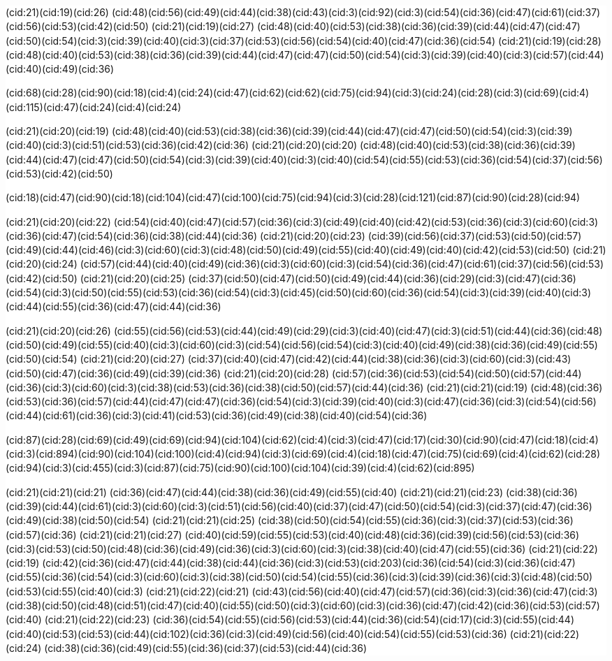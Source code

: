 (cid:21)(cid:19)(cid:26) (cid:48)(cid:56)(cid:49)(cid:44)(cid:38)(cid:43)(cid:3)(cid:92)(cid:3)(cid:54)(cid:36)(cid:47)(cid:61)(cid:37)(cid:56)(cid:53)(cid:42)(cid:50)
(cid:21)(cid:19)(cid:27) (cid:48)(cid:40)(cid:53)(cid:38)(cid:36)(cid:39)(cid:44)(cid:47)(cid:47)(cid:50)(cid:54)(cid:3)(cid:39)(cid:40)(cid:3)(cid:37)(cid:53)(cid:56)(cid:54)(cid:40)(cid:47)(cid:36)(cid:54)
(cid:21)(cid:19)(cid:28) (cid:48)(cid:40)(cid:53)(cid:38)(cid:36)(cid:39)(cid:44)(cid:47)(cid:47)(cid:50)(cid:54)(cid:3)(cid:39)(cid:40)(cid:3)(cid:57)(cid:44)(cid:40)(cid:49)(cid:36)

(cid:68)(cid:28)(cid:90)(cid:18)(cid:4)(cid:24)(cid:47)(cid:62)(cid:62)(cid:75)(cid:94)(cid:3)(cid:24)(cid:28)(cid:3)(cid:69)(cid:4)(cid:115)(cid:47)(cid:24)(cid:4)(cid:24)

(cid:21)(cid:20)(cid:19) (cid:48)(cid:40)(cid:53)(cid:38)(cid:36)(cid:39)(cid:44)(cid:47)(cid:47)(cid:50)(cid:54)(cid:3)(cid:39)(cid:40)(cid:3)(cid:51)(cid:53)(cid:36)(cid:42)(cid:36)
(cid:21)(cid:20)(cid:20) (cid:48)(cid:40)(cid:53)(cid:38)(cid:36)(cid:39)(cid:44)(cid:47)(cid:47)(cid:50)(cid:54)(cid:3)(cid:39)(cid:40)(cid:3)(cid:40)(cid:54)(cid:55)(cid:53)(cid:36)(cid:54)(cid:37)(cid:56)(cid:53)(cid:42)(cid:50)

(cid:18)(cid:47)(cid:90)(cid:18)(cid:104)(cid:47)(cid:100)(cid:75)(cid:94)(cid:3)(cid:28)(cid:121)(cid:87)(cid:90)(cid:28)(cid:94)

(cid:21)(cid:20)(cid:22) (cid:54)(cid:40)(cid:47)(cid:57)(cid:36)(cid:3)(cid:49)(cid:40)(cid:42)(cid:53)(cid:36)(cid:3)(cid:60)(cid:3)(cid:36)(cid:47)(cid:54)(cid:36)(cid:38)(cid:44)(cid:36)
(cid:21)(cid:20)(cid:23) (cid:39)(cid:56)(cid:37)(cid:53)(cid:50)(cid:57)(cid:49)(cid:44)(cid:46)(cid:3)(cid:60)(cid:3)(cid:48)(cid:50)(cid:49)(cid:55)(cid:40)(cid:49)(cid:40)(cid:42)(cid:53)(cid:50)
(cid:21)(cid:20)(cid:24) (cid:57)(cid:44)(cid:40)(cid:49)(cid:36)(cid:3)(cid:60)(cid:3)(cid:54)(cid:36)(cid:47)(cid:61)(cid:37)(cid:56)(cid:53)(cid:42)(cid:50)
(cid:21)(cid:20)(cid:25) (cid:37)(cid:50)(cid:47)(cid:50)(cid:49)(cid:44)(cid:36)(cid:29)(cid:3)(cid:47)(cid:36)(cid:54)(cid:3)(cid:50)(cid:55)(cid:53)(cid:36)(cid:54)(cid:3)(cid:45)(cid:50)(cid:60)(cid:36)(cid:54)(cid:3)(cid:39)(cid:40)(cid:3)(cid:44)(cid:55)(cid:36)(cid:47)(cid:44)(cid:36)

(cid:21)(cid:20)(cid:26) (cid:55)(cid:56)(cid:53)(cid:44)(cid:49)(cid:29)(cid:3)(cid:40)(cid:47)(cid:3)(cid:51)(cid:44)(cid:36)(cid:48)(cid:50)(cid:49)(cid:55)(cid:40)(cid:3)(cid:60)(cid:3)(cid:54)(cid:56)(cid:54)(cid:3)(cid:40)(cid:49)(cid:38)(cid:36)(cid:49)(cid:55)(cid:50)(cid:54)
(cid:21)(cid:20)(cid:27) (cid:37)(cid:40)(cid:47)(cid:42)(cid:44)(cid:38)(cid:36)(cid:3)(cid:60)(cid:3)(cid:43)(cid:50)(cid:47)(cid:36)(cid:49)(cid:39)(cid:36)
(cid:21)(cid:20)(cid:28) (cid:57)(cid:36)(cid:53)(cid:54)(cid:50)(cid:57)(cid:44)(cid:36)(cid:3)(cid:60)(cid:3)(cid:38)(cid:53)(cid:36)(cid:38)(cid:50)(cid:57)(cid:44)(cid:36)
(cid:21)(cid:21)(cid:19) (cid:48)(cid:36)(cid:53)(cid:36)(cid:57)(cid:44)(cid:47)(cid:47)(cid:36)(cid:54)(cid:3)(cid:39)(cid:40)(cid:3)(cid:47)(cid:36)(cid:3)(cid:54)(cid:56)(cid:44)(cid:61)(cid:36)(cid:3)(cid:41)(cid:53)(cid:36)(cid:49)(cid:38)(cid:40)(cid:54)(cid:36)

(cid:87)(cid:28)(cid:69)(cid:49)(cid:69)(cid:94)(cid:104)(cid:62)(cid:4)(cid:3)(cid:47)(cid:17)(cid:30)(cid:90)(cid:47)(cid:18)(cid:4)(cid:3)(cid:894)(cid:90)(cid:104)(cid:100)(cid:4)(cid:94)(cid:3)(cid:69)(cid:4)(cid:18)(cid:47)(cid:75)(cid:69)(cid:4)(cid:62)(cid:28)(cid:94)(cid:3)(cid:455)(cid:3)(cid:87)(cid:75)(cid:90)(cid:100)(cid:104)(cid:39)(cid:4)(cid:62)(cid:895)

(cid:21)(cid:21)(cid:21) (cid:36)(cid:47)(cid:44)(cid:38)(cid:36)(cid:49)(cid:55)(cid:40)
(cid:21)(cid:21)(cid:23) (cid:38)(cid:36)(cid:39)(cid:44)(cid:61)(cid:3)(cid:60)(cid:3)(cid:51)(cid:56)(cid:40)(cid:37)(cid:47)(cid:50)(cid:54)(cid:3)(cid:37)(cid:47)(cid:36)(cid:49)(cid:38)(cid:50)(cid:54)
(cid:21)(cid:21)(cid:25) (cid:38)(cid:50)(cid:54)(cid:55)(cid:36)(cid:3)(cid:37)(cid:53)(cid:36)(cid:57)(cid:36)
(cid:21)(cid:21)(cid:27) (cid:40)(cid:59)(cid:55)(cid:53)(cid:40)(cid:48)(cid:36)(cid:39)(cid:56)(cid:53)(cid:36)(cid:3)(cid:53)(cid:50)(cid:48)(cid:36)(cid:49)(cid:36)(cid:3)(cid:60)(cid:3)(cid:38)(cid:40)(cid:47)(cid:55)(cid:36)
(cid:21)(cid:22)(cid:19) (cid:42)(cid:36)(cid:47)(cid:44)(cid:38)(cid:44)(cid:36)(cid:3)(cid:53)(cid:203)(cid:36)(cid:54)(cid:3)(cid:36)(cid:47)(cid:55)(cid:36)(cid:54)(cid:3)(cid:60)(cid:3)(cid:38)(cid:50)(cid:54)(cid:55)(cid:36)(cid:3)(cid:39)(cid:36)(cid:3)(cid:48)(cid:50)(cid:53)(cid:55)(cid:40)(cid:3)
(cid:21)(cid:22)(cid:21) (cid:43)(cid:56)(cid:40)(cid:47)(cid:57)(cid:36)(cid:3)(cid:36)(cid:47)(cid:3)(cid:38)(cid:50)(cid:48)(cid:51)(cid:47)(cid:40)(cid:55)(cid:50)(cid:3)(cid:60)(cid:3)(cid:36)(cid:47)(cid:42)(cid:36)(cid:53)(cid:57)(cid:40)
(cid:21)(cid:22)(cid:23) (cid:36)(cid:54)(cid:55)(cid:56)(cid:53)(cid:44)(cid:36)(cid:54)(cid:17)(cid:3)(cid:55)(cid:44)(cid:40)(cid:53)(cid:53)(cid:44)(cid:102)(cid:36)(cid:3)(cid:49)(cid:56)(cid:40)(cid:54)(cid:55)(cid:53)(cid:36)
(cid:21)(cid:22)(cid:24) (cid:38)(cid:36)(cid:49)(cid:55)(cid:36)(cid:37)(cid:53)(cid:44)(cid:36)